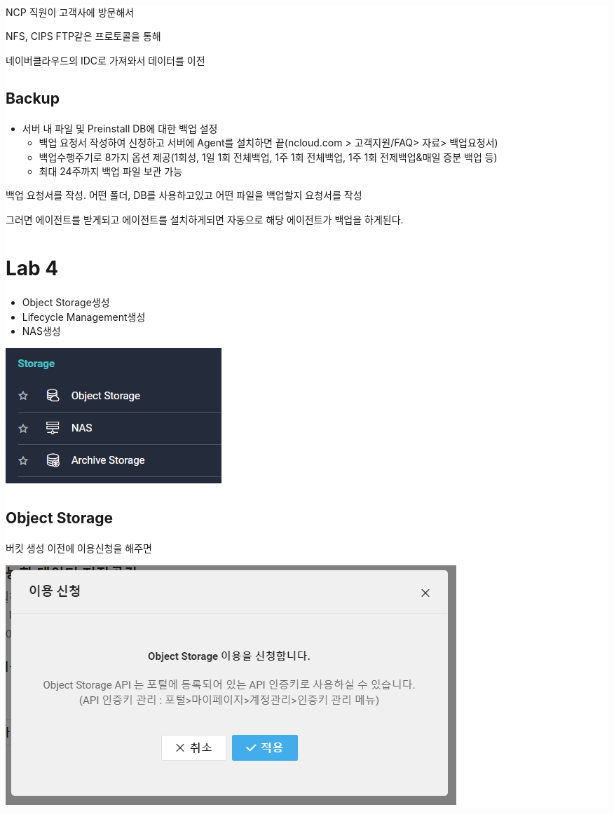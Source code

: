 NCP 직원이 고객사에 방문해서 

NFS, CIPS FTP같은 프로토콜을 통해 

네이버클라우드의 IDC로 가져와서 데이터를 이전



## Backup

- 서버 내 파일 및 Preinstall DB에 대한 백업 설정
  - 백업 요청서 작성하여 신청하고 서버에 Agent를 설치하면 끝(ncloud.com > 고객지원/FAQ> 자료> 백업요청서)
  - 백업수행주기로 8가지 옵션 제공(1회성, 1일 1회 전체백업, 1주 1회 전체백업, 1주 1회 전제백업&매일 증분 백업 등)
  - 최대 24주까지 백업 파일 보관 가능

백업 요청서를 작성. 어떤 폴더, DB를 사용하고있고 어떤 파일을 백업할지 요청서를 작성

그러면 에이전트를 받게되고 에이전트를 설치하게되면 자동으로 해당 에이전트가 백업을 하게된다. 





# Lab 4

- Object Storage생성
- Lifecycle Management생성
- NAS생성



![image-20210823223854985](assets/image-20210823223854985.png)

## Object Storage

버킷 생성 이전에 이용신청을 해주면

![image-20210823224005330](assets/image-20210823224005330.png)
